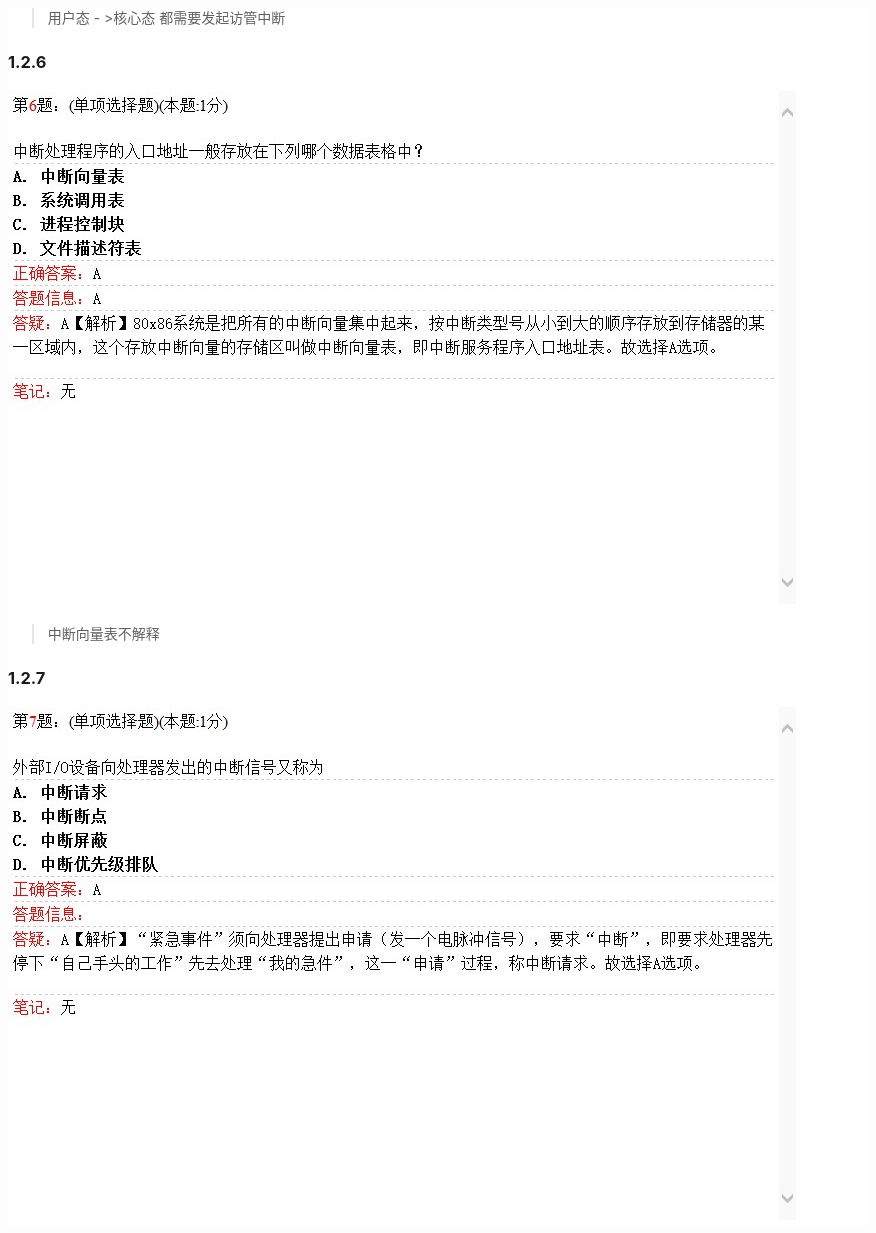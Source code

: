 > 用户态 - >核心态 都需要发起访管中断

### 1.2.6

![1.2.6.jpg](全国计算机等级四级嵌入式考试章节/1.2.6.jpg)
  
> 中断向量表不解释

### 1.2.7

![1.2.7.jpg](全国计算机等级四级嵌入式考试章节/1.2.7.jpg)
  